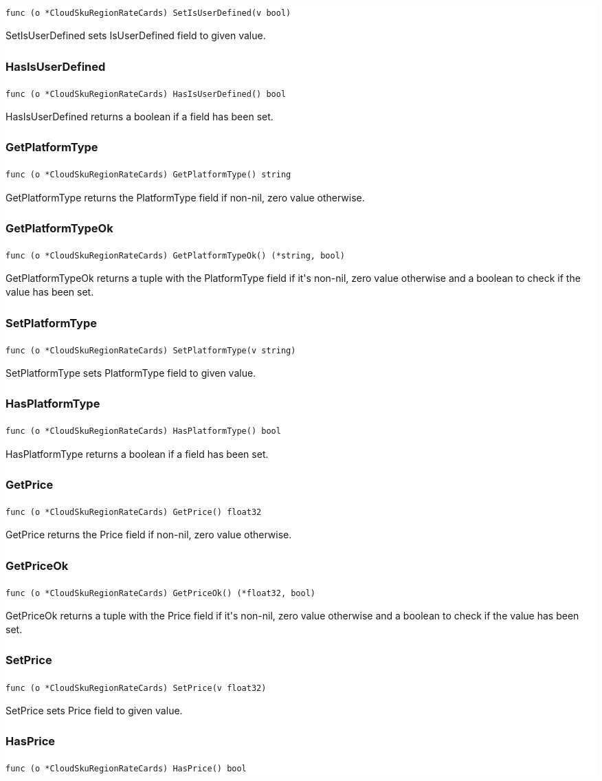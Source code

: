 `func (o *CloudSkuRegionRateCards) SetIsUserDefined(v bool)`

SetIsUserDefined sets IsUserDefined field to given value.

### HasIsUserDefined

`func (o *CloudSkuRegionRateCards) HasIsUserDefined() bool`

HasIsUserDefined returns a boolean if a field has been set.

### GetPlatformType

`func (o *CloudSkuRegionRateCards) GetPlatformType() string`

GetPlatformType returns the PlatformType field if non-nil, zero value otherwise.

### GetPlatformTypeOk

`func (o *CloudSkuRegionRateCards) GetPlatformTypeOk() (*string, bool)`

GetPlatformTypeOk returns a tuple with the PlatformType field if it's non-nil, zero value otherwise
and a boolean to check if the value has been set.

### SetPlatformType

`func (o *CloudSkuRegionRateCards) SetPlatformType(v string)`

SetPlatformType sets PlatformType field to given value.

### HasPlatformType

`func (o *CloudSkuRegionRateCards) HasPlatformType() bool`

HasPlatformType returns a boolean if a field has been set.

### GetPrice

`func (o *CloudSkuRegionRateCards) GetPrice() float32`

GetPrice returns the Price field if non-nil, zero value otherwise.

### GetPriceOk

`func (o *CloudSkuRegionRateCards) GetPriceOk() (*float32, bool)`

GetPriceOk returns a tuple with the Price field if it's non-nil, zero value otherwise
and a boolean to check if the value has been set.

### SetPrice

`func (o *CloudSkuRegionRateCards) SetPrice(v float32)`

SetPrice sets Price field to given value.

### HasPrice

`func (o *CloudSkuRegionRateCards) HasPrice() bool`
